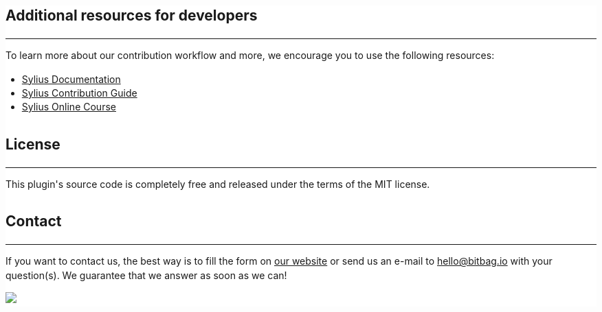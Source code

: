## Additional resources for developers
---
To learn more about our contribution workflow and more, we encourage you to use the following resources:
* [Sylius Documentation](https://docs.sylius.com/en/latest/)
* [Sylius Contribution Guide](https://docs.sylius.com/en/latest/contributing/)
* [Sylius Online Course](https://sylius.com/online-course/)

## License
---

This plugin's source code is completely free and released under the terms of the MIT license.

[//]: # (These are reference links used in the body of this note and get stripped out when the markdown processor does its job. There is no need to format nicely because it shouldn't be seen.)

## Contact
---
If you want to contact us, the best way is to fill the form on [our website](https://bitbag.io/contact-us/?utm_source=github&utm_medium=referral&utm_campaign=plugins_mollie) or send us an e-mail to hello@bitbag.io with your question(s). We guarantee that we answer as soon as we can!

[![](https://bitbag.io/wp-content/uploads/2020/10/footer.png)](https://bitbag.io/contact-us/?utm_source=github&utm_medium=referral&utm_campaign=plugins_mollie)

